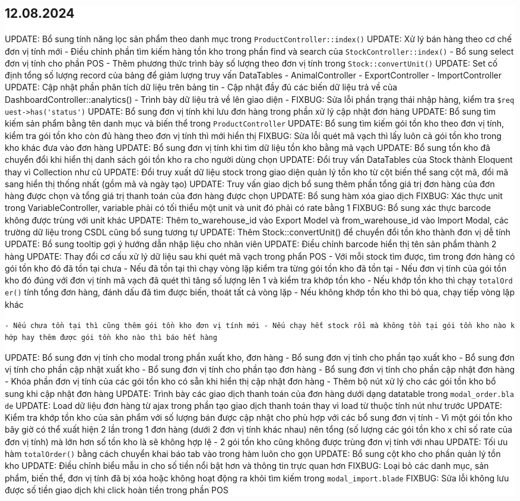 ## 12.08.2024

UPDATE: Bổ sung tính năng lọc sản phẩm theo danh mục trong `ProductController::index()`
UPDATE: Xử lý bán hàng theo cơ chế đơn vị tính mới - Điều chỉnh phần tìm kiếm hàng tồn kho trong phần find và search của `StockController::index()` - Bổ sung select đơn vị tính cho phần POS - Thêm phương thức trình bày số lượng theo đơn vị tính trong `Stock::convertUnit()`
UPDATE: Set cố định tổng số lượng record của bảng để giảm lượng truy vấn DataTables - AnimalController - ExportController - ImportController
UPDATE: Cập nhật phần phân tích dữ liệu trên bảng tin - Cập nhật đầy đủ các biến dữ liệu trả về của DashboardController::analytics() - Trình bày dữ liệu trả về lên giao diện -
FIXBUG: Sửa lỗi phần trạng thái nhập hàng, kiểm tra `$request->has('status')`
UPDATE: Bổ sung đơn vị tính khi lưu đơn hàng trong phần xử lý cập nhật đơn hàng
UPDATE: Bổ sung tìm kiếm sản phẩm bằng tên danh mục và biến thể trong `ProductController`
UPDATE: Bổ sung tìm kiếm gói tồn kho theo đơn vị tính, kiểm tra gói tồn kho còn đủ hàng theo đơn vị tính thì mới hiển thị
FIXBUG: Sửa lỗi quét mã vạch thì lấy luôn cả gói tồn kho trong kho khác đưa vào đơn hàng
UPDATE: Bổ sung đơn vị tính khi tìm dữ liệu tồn kho bằng mã vạch
UPDATE: Bổ sung tồn kho đã chuyển đổi khi hiển thị danh sách gói tồn kho ra cho người dùng chọn
UPDATE: Đổi truy vấn DataTables của Stock thành Eloquent thay vì Collection như cũ
UPDATE: Đổi truy xuất dữ liệu stock trong giao diện quản lý tồn kho từ cột biến thể sang cột mã, đổi mã sang hiển thị thống nhất (gồm mã và ngày tạo)
UPDATE: Truy vấn giao dịch bổ sung thêm phần tổng giá trị đơn hàng của đơn hàng được chọn và tổng giá trị thanh toán của đơn hàng được chọn
UPDATE: Bổ sung hàm xóa giao dịch
FIXBUG: Xác thực unit trong VariableController, variable phải có tối thiểu một unit và unit đó phải có rate bằng 1
FIXBUG: Bổ sung xác thực barcode không được trùng với unit khác
UPDATE: Thêm to_warehouse_id vào Export Model và from_warehouse_id vào Import Modal, các trường dữ liệu trong CSDL cũng bổ sung tương tự
UPDATE: Thêm Stock::convertUnit() để chuyển đổi tồn kho thành đơn vị dễ tính
UPDATE: Bổ sung tooltip gợi ý hướng dẫn nhập liệu cho nhân viên
UPDATE: Điều chỉnh barcode hiển thị tên sản phẩm thành 2 hàng
UPDATE: Thay đổi cơ cấu xử lý dữ liệu sau khi quét mã vạch trong phẩn POS - Với mỗi stock tìm được, tìm trong đơn hàng có gói tồn kho đó đã tồn tại chưa - Nếu đã tồn tại thì chạy vòng lặp kiểm tra từng gói tồn kho đã tồn tại - Nếu đơn vị tính của gói tồn kho đó đúng với đơn vị tính mã vạch đã quét thì tăng số lượng lên 1 và kiểm tra khớp tồn kho - Nếu khớp tồn kho thì chạy `totalOrder()` tính tổng đơn hàng, đánh dấu đã tìm được biến, thoát tất cả vòng lặp - Nếu không khớp tồn kho thì bỏ qua, chạy tiếp vòng lặp khác



    - Nếu chưa tồn tại thì cũng thêm gói tồn kho đơn vị tính mới - Nếu chạy hết stock rồi mà không tồn tại gói tồn kho nào khớp hay thêm được gói tồn kho nào thì báo hết hàng

UPDATE: Bổ sung đơn vị tính cho modal trong phần xuất kho, đơn hàng - Bổ sung đơn vị tính cho phần tạo xuất kho - Bổ sung đơn vị tính cho phần cập nhật xuất kho - Bổ sung đơn vị tính cho phần tạo đơn hàng - Bổ sung đơn vị tính cho phần cập nhật đơn hàng - Khóa phần đơn vị tính của các gói tồn kho có sẵn khi hiển thị cập nhật đơn hàng - Thêm bộ nút xử lý cho các gói tồn kho bổ sung khi cập nhật đơn hàng
UPDATE: Trình bày các giao dịch thanh toán của đơn hàng dưới dạng datatable trong `modal_order.blade`
UPDATE: Load dữ liệu đơn hàng từ ajax trong phần tạo giao dịch thanh toán thay vì load từ thuộc tính nút như trước
UPDATE: Kiểm tra khớp tồn kho của sản phẩm với số lượng bán được cập nhật cho phù hợp với các bổ sung đơn vị tính - Vì một gói tồn kho bây giờ có thể xuất hiện 2 lần trong 1 đơn hàng (dưới 2 đơn vị tính khác nhau) nên tổng (số lượng các gói tồn kho x chỉ số rate của đơn vị tính) mà lớn hơn số tồn kho là sẽ không hợp lệ - 2 gói tồn kho cũng không được trùng đơn vị tính với nhau
UPDATE: Tối ưu hàm `totalOrder()` bằng cách chuyển khai báo tab vào trong hàm luôn cho gọn
UPDATE: Bổ sung cột kho cho phần quản lý tồn kho
UPDATE: Điều chỉnh biểu mẫu in cho số tiền nổi bật hơn và thông tin trực quan hơn
FIXBUG: Loại bỏ các danh mục, sản phẩm, biến thể, đơn vị tính đã bị xóa hoặc không hoạt động ra khỏi tìm kiếm trong `modal_import.blade`
FIXBUG: Sửa lỗi không lưu được số tiền giao dịch khi click hoàn tiền trong phần POS
